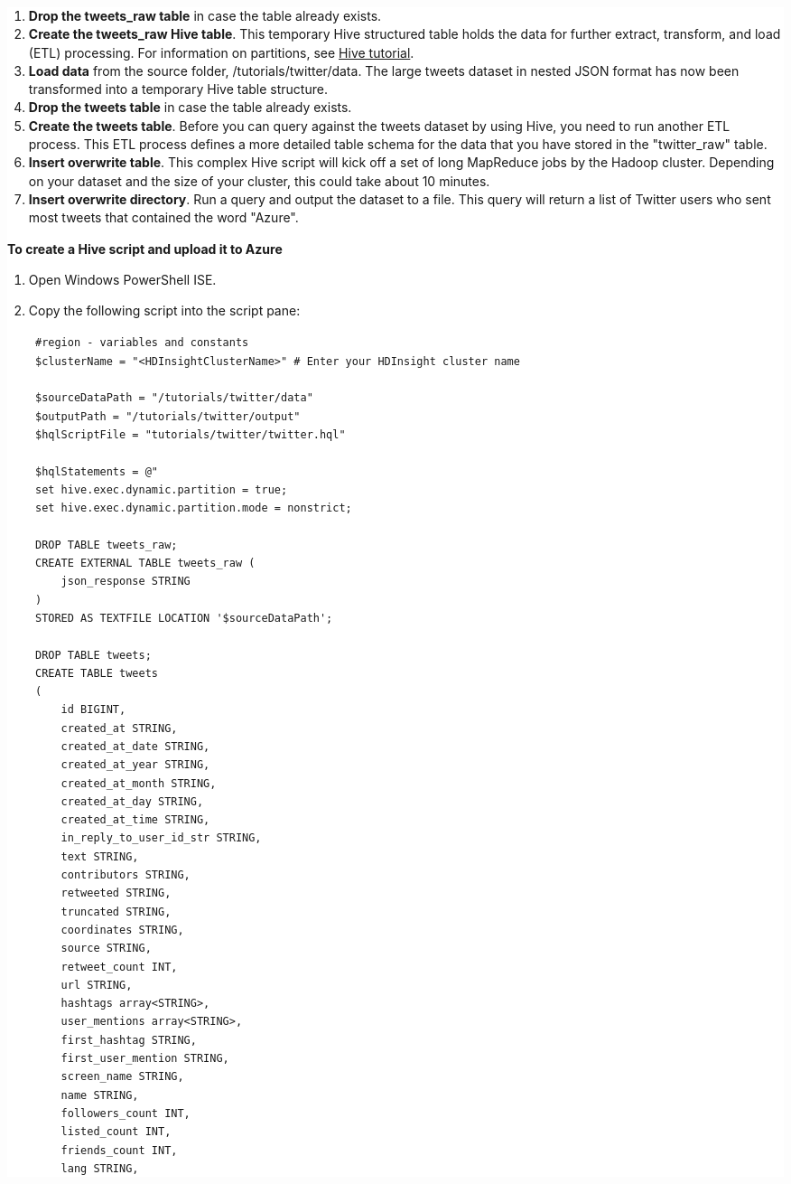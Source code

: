 1. **Drop the tweets_raw table** in case the table already exists.
2. **Create the tweets_raw Hive table**. This temporary Hive structured table holds the data for further extract, transform, and load (ETL) processing. For information on partitions, see [Hive tutorial][apache-hive-tutorial].  
3. **Load data** from the source folder, /tutorials/twitter/data. The large tweets dataset in nested JSON format has now been transformed into a temporary Hive table structure.
3. **Drop the tweets table** in case the table already exists.
4. **Create the tweets table**. Before you can query against the tweets dataset by using Hive, you need to run another ETL process. This ETL process defines a more detailed table schema for the data that you have stored in the "twitter_raw" table.  
5. **Insert overwrite table**. This complex Hive script will kick off a set of long MapReduce jobs by the Hadoop cluster. Depending on your dataset and the size of your cluster, this could take about 10 minutes.
6. **Insert overwrite directory**. Run a query and output the dataset to a file. This query will return a list of Twitter users who sent most tweets that contained the word "Azure".

**To create a Hive script and upload it to Azure**

1. Open Windows PowerShell ISE.
2. Copy the following script into the script pane:

		#region - variables and constants
		$clusterName = "<HDInsightClusterName>" # Enter your HDInsight cluster name

		$sourceDataPath = "/tutorials/twitter/data"
		$outputPath = "/tutorials/twitter/output"
		$hqlScriptFile = "tutorials/twitter/twitter.hql"

		$hqlStatements = @"
		set hive.exec.dynamic.partition = true;
		set hive.exec.dynamic.partition.mode = nonstrict;

		DROP TABLE tweets_raw;
		CREATE EXTERNAL TABLE tweets_raw (
			json_response STRING
		)
		STORED AS TEXTFILE LOCATION '$sourceDataPath';

		DROP TABLE tweets;
		CREATE TABLE tweets
		(
			id BIGINT,
			created_at STRING,
			created_at_date STRING,
			created_at_year STRING,
			created_at_month STRING,
			created_at_day STRING,
			created_at_time STRING,
			in_reply_to_user_id_str STRING,
			text STRING,
			contributors STRING,
			retweeted STRING,
			truncated STRING,
			coordinates STRING,
			source STRING,
			retweet_count INT,
			url STRING,
			hashtags array<STRING>,
			user_mentions array<STRING>,
			first_hashtag STRING,
			first_user_mention STRING,
			screen_name STRING,
			name STRING,
			followers_count INT,
			listed_count INT,
			friends_count INT,
			lang STRING,

[curl]: http://curl.haxx.se
[curl-download]: http://curl.haxx.se/download.html
[apache-hive-tutorial]: https://cwiki.apache.org/confluence/display/Hive/Tutorial
[twitter-streaming-api]: https://dev.twitter.com/docs/streaming-apis
[twitter-statuses-filter]: https://dev.twitter.com/docs/api/1.1/post/statuses/filter
[powershell-start]: http://technet.microsoft.com/zh-cn/library/hh847889.aspx
[powershell-install]: /documentation/articles/install-configure-powershell
[powershell-script]: http://technet.microsoft.com/zh-cn/library/ee176961.aspx
[hdinsight-provision]: /documentation/articles/hdinsight-provision-clusters
[hdinsight-get-started]: /documentation/articles/hdinsight-get-started
[hdinsight-storage-powershell]: /documentation/articles/hdinsight-use-blob-storage#powershell
[hdinsight-analyze-flight-delay-data]: /documentation/articles/hdinsight-analyze-flight-delay-data
[hdinsight-storage]: /documentation/articles/hdinsight-use-blob-storage
[hdinsight-use-sqoop]: /documentation/articles/hdinsight-use-sqoop
[hdinsight-power-query]: /documentation/articles/hdinsight-connect-excel-power-query
[hdinsight-hive-odbc]: /documentation/articles/hdinsight-connect-excel-hive-ODBC-driver
[hdinsight-hbase-twitter-sentiment]: /documentation/articles/hdinsight-hbase-analyze-twitter-sentiment